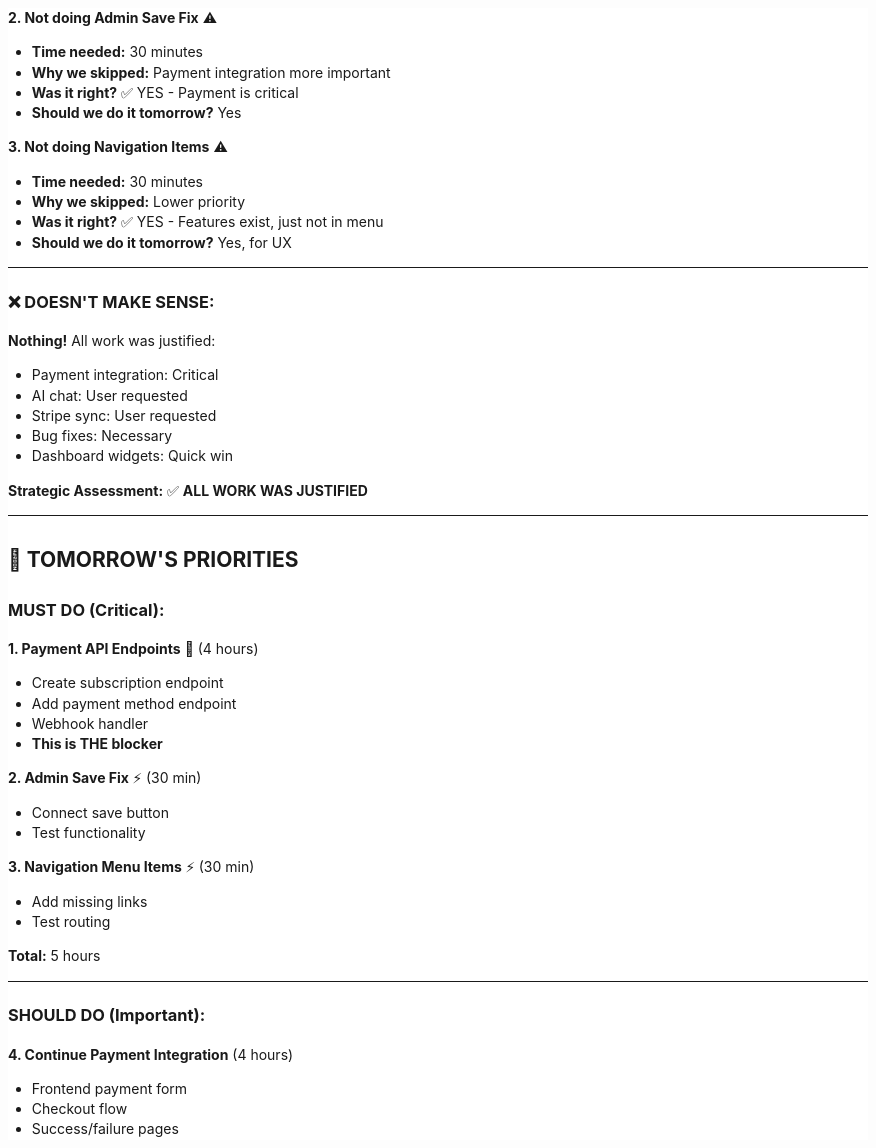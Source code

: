 **2. Not doing Admin Save Fix** ⚠️
- **Time needed:** 30 minutes
- **Why we skipped:** Payment integration more important
- **Was it right?** ✅ YES - Payment is critical
- **Should we do it tomorrow?** Yes

**3. Not doing Navigation Items** ⚠️
- **Time needed:** 30 minutes
- **Why we skipped:** Lower priority
- **Was it right?** ✅ YES - Features exist, just not in menu
- **Should we do it tomorrow?** Yes, for UX

---

### **❌ DOESN'T MAKE SENSE:**

**Nothing!** All work was justified:
- Payment integration: Critical
- AI chat: User requested
- Stripe sync: User requested
- Bug fixes: Necessary
- Dashboard widgets: Quick win

**Strategic Assessment:** ✅ **ALL WORK WAS JUSTIFIED**

---

## 🚀 TOMORROW'S PRIORITIES

### **MUST DO (Critical):**

**1. Payment API Endpoints** 🔴 (4 hours)
- Create subscription endpoint
- Add payment method endpoint
- Webhook handler
- **This is THE blocker**

**2. Admin Save Fix** ⚡ (30 min)
- Connect save button
- Test functionality

**3. Navigation Menu Items** ⚡ (30 min)
- Add missing links
- Test routing

**Total:** 5 hours

---

### **SHOULD DO (Important):**

**4. Continue Payment Integration** (4 hours)
- Frontend payment form
- Checkout flow
- Success/failure pages
